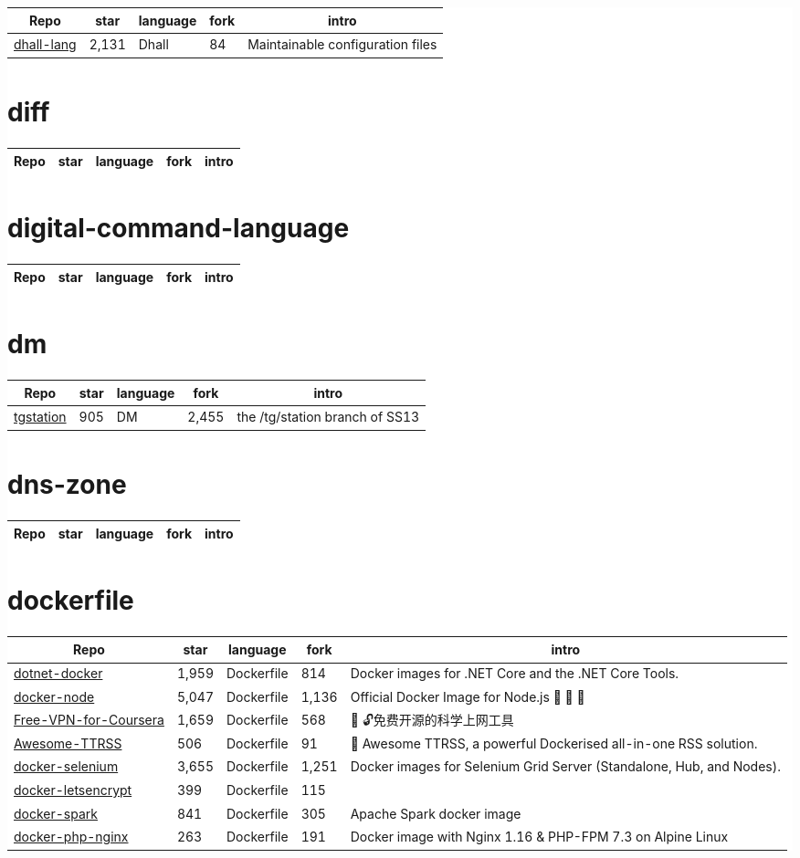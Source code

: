 Repo|star|language|fork|intro
-|-|-|-|-
[dhall-lang](https://github.com/dhall-lang/dhall-lang)|2,131|Dhall|84|Maintainable configuration files


# diff

Repo|star|language|fork|intro
-|-|-|-|-



# digital-command-language

Repo|star|language|fork|intro
-|-|-|-|-



# dm

Repo|star|language|fork|intro
-|-|-|-|-
[tgstation](https://github.com/tgstation/tgstation)|905|DM|2,455|the /tg/station branch of SS13


# dns-zone

Repo|star|language|fork|intro
-|-|-|-|-



# dockerfile

Repo|star|language|fork|intro
-|-|-|-|-
[dotnet-docker](https://github.com/dotnet/dotnet-docker)|1,959|Dockerfile|814|Docker images for .NET Core and the .NET Core Tools.
[docker-node](https://github.com/nodejs/docker-node)|5,047|Dockerfile|1,136|Official Docker Image for Node.js 🐳 🐢 🚀
[Free-VPN-for-Coursera](https://github.com/Y1ran/Free-VPN-for-Coursera)|1,659|Dockerfile|568|🔑 🔓免费开源的科学上网工具
[Awesome-TTRSS](https://github.com/HenryQW/Awesome-TTRSS)|506|Dockerfile|91|🐋 Awesome TTRSS, a powerful Dockerised all-in-one RSS solution.
[docker-selenium](https://github.com/SeleniumHQ/docker-selenium)|3,655|Dockerfile|1,251|Docker images for Selenium Grid Server (Standalone, Hub, and Nodes).
[docker-letsencrypt](https://github.com/linuxserver/docker-letsencrypt)|399|Dockerfile|115|
[docker-spark](https://github.com/big-data-europe/docker-spark)|841|Dockerfile|305|Apache Spark docker image
[docker-php-nginx](https://github.com/TrafeX/docker-php-nginx)|263|Dockerfile|191|Docker image with Nginx 1.16 & PHP-FPM 7.3 on Alpine Linux
